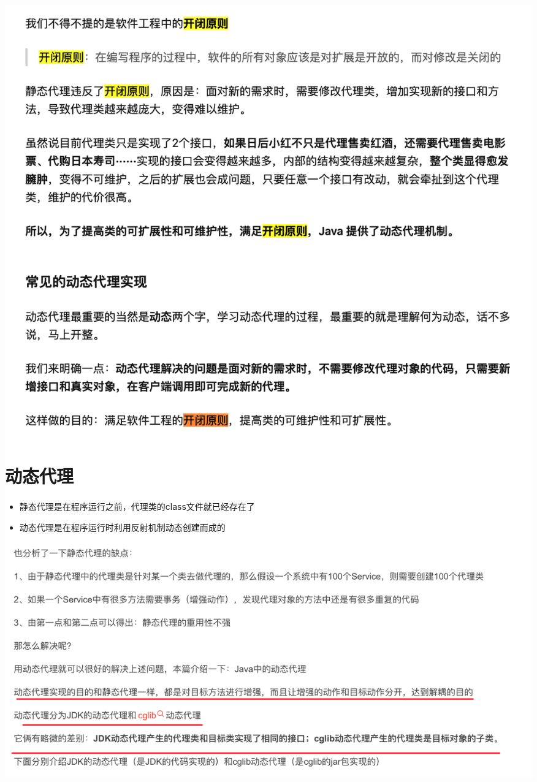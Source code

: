 ![](image/image_1Rg57VKlqp.png)

# 动态代理

*   静态代理是在程序运行之前，代理类的class文件就已经存在了

*   动态代理是在程序运行时利用反射机制动态创建而成的

![](image/image_hV30_Nt45_.png)